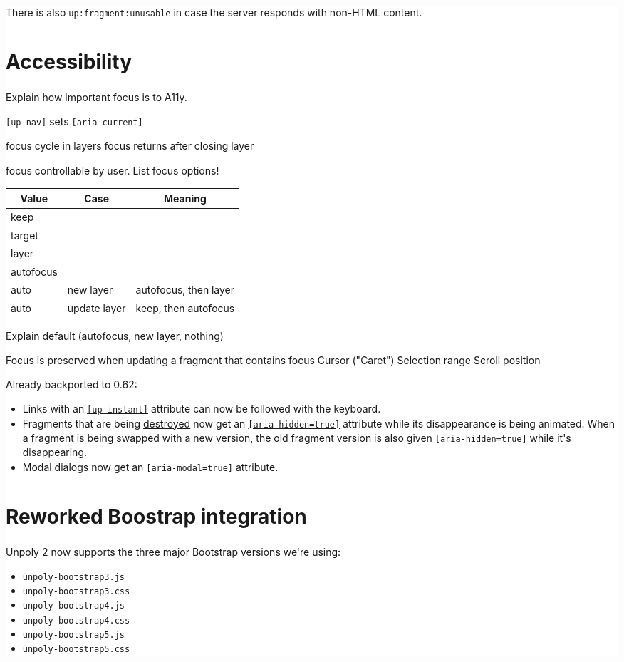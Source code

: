 There is also `up:fragment:unusable` in case the server responds with non-HTML content.



Accessibility
=============

Explain how important focus is to A11y.

`[up-nav]` sets `[aria-current]`

focus cycle in layers
focus returns after closing layer

focus controllable by user. List focus options!

| Value     | Case | Meaning |
|-----------|------|---------|
| keep      |      |         |
| target    |      |         |
| layer     |      |         |
| autofocus |      |         |
| auto      | new layer    | autofocus, then layer
| auto      | update layer | keep,      then autofocus


 Explain default (autofocus, new layer, nothing)

Focus is preserved when updating a fragment that contains focus
  Cursor ("Caret")
  Selection range
  Scroll position


Already backported to 0.62:

- Links with an [`[up-instant]`](/a-up-instant) attribute can now be followed with the keyboard.
- Fragments that are being [destroyed](/up.destroy) now get an [`[aria-hidden=true]`](https://developer.mozilla.org/en-US/docs/Web/Accessibility/ARIA/ARIA_Techniques/Using_the_aria-hidden_attribute)
  attribute while its disappearance is being animated. When a fragment is being swapped with a new version, the old fragment version is also
  given `[aria-hidden=true]` while it's disappearing.
- [Modal dialogs](/up.modal) now get an [`[aria-modal=true]`](https://a11ysupport.io/tech/aria/aria-modal_attribute) attribute.



Reworked Boostrap integration
=============================

Unpoly 2 now supports the three major Bootstrap versions we're using:

- `unpoly-bootstrap3.js`
- `unpoly-bootstrap3.css`
- `unpoly-bootstrap4.js`
- `unpoly-bootstrap4.css`
- `unpoly-bootstrap5.js`
- `unpoly-bootstrap5.css`
